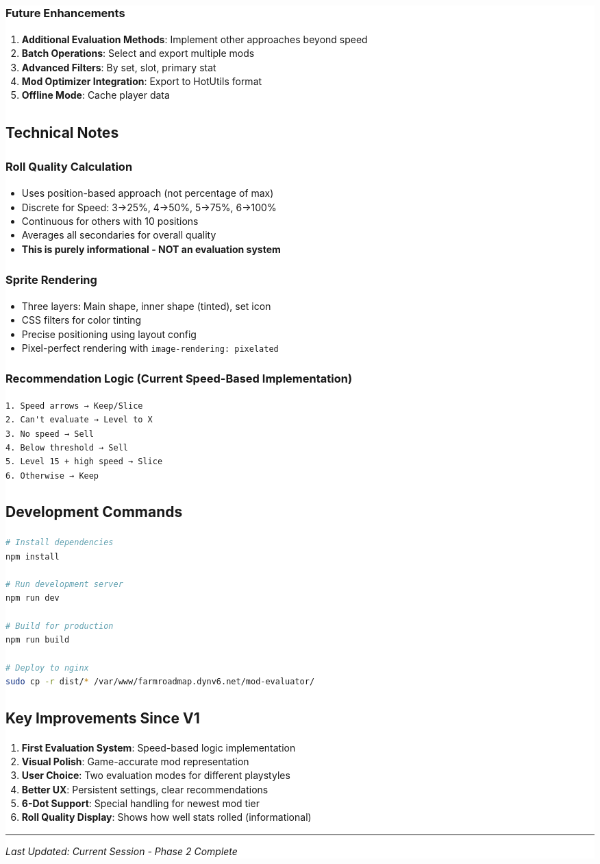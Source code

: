 ### Future Enhancements
1. **Additional Evaluation Methods**: Implement other approaches beyond speed
2. **Batch Operations**: Select and export multiple mods
3. **Advanced Filters**: By set, slot, primary stat
4. **Mod Optimizer Integration**: Export to HotUtils format
5. **Offline Mode**: Cache player data

## Technical Notes

### Roll Quality Calculation
- Uses position-based approach (not percentage of max)
- Discrete for Speed: 3→25%, 4→50%, 5→75%, 6→100%
- Continuous for others with 10 positions
- Averages all secondaries for overall quality
- **This is purely informational - NOT an evaluation system**

### Sprite Rendering
- Three layers: Main shape, inner shape (tinted), set icon
- CSS filters for color tinting
- Precise positioning using layout config
- Pixel-perfect rendering with `image-rendering: pixelated`

### Recommendation Logic (Current Speed-Based Implementation)
```
1. Speed arrows → Keep/Slice
2. Can't evaluate → Level to X
3. No speed → Sell
4. Below threshold → Sell
5. Level 15 + high speed → Slice
6. Otherwise → Keep
```

## Development Commands

```bash
# Install dependencies
npm install

# Run development server
npm run dev

# Build for production
npm run build

# Deploy to nginx
sudo cp -r dist/* /var/www/farmroadmap.dynv6.net/mod-evaluator/
```

## Key Improvements Since V1
1. **First Evaluation System**: Speed-based logic implementation
2. **Visual Polish**: Game-accurate mod representation
3. **User Choice**: Two evaluation modes for different playstyles
4. **Better UX**: Persistent settings, clear recommendations
5. **6-Dot Support**: Special handling for newest mod tier
6. **Roll Quality Display**: Shows how well stats rolled (informational)

---

*Last Updated: Current Session - Phase 2 Complete*
